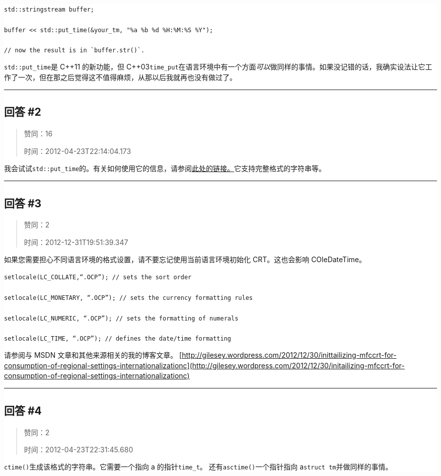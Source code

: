 ```
std::stringstream buffer;

buffer << std::put_time(&your_tm, "%a %b %d %H:%M:%S %Y");

// now the result is in `buffer.str()`. 
```

`std::put_time`是 C++11 的新功能，但 C++03`time_put`在语言环境中有一个方面*可以*做同样的事情。如果没记错的话，我确实设法让它工作了一次，但在那之后觉得这不值得麻烦，从那以后我就再也没有做过了。

* * *

## 回答 #2

> 赞同：16
> 
> 时间：2012-04-23T22:14:04.173

我会试试`std::put_time`的。有关如何使用它的信息，请参阅[此处的链接。](http://en.cppreference.com/w/cpp/io/manip/put_time)它支持完整格式的字符串等。

* * *

## 回答 #3

> 赞同：2
> 
> 时间：2012-12-31T19:51:39.347

如果您需要担心不同语言环境的格式设置，请不要忘记使用当前语言环境初始化 CRT。这也会影响 COleDateTime。

```
setlocale(LC_COLLATE,“.OCP”); // sets the sort order

setlocale(LC_MONETARY, “.OCP”); // sets the currency formatting rules

setlocale(LC_NUMERIC, “.OCP”); // sets the formatting of numerals

setlocale(LC_TIME, “.OCP”); // defines the date/time formatting 
```

请参阅与 MSDN 文章和其他来源相关的我的博客文章。 [http://gilesey.wordpress.com/2012/12/30/inittailizing-mfccrt-for-consumption-of-regional-settings-internationalizationc](http://gilesey.wordpress.com/2012/12/30/initailizing-mfccrt-for-consumption-of-regional-settings-internationalizationc)

* * *

## 回答 #4

> 赞同：2
> 
> 时间：2012-04-23T22:31:45.680

`ctime()`生成该格式的字符串。它需要一个指向 a 的指针`time_t`。
还有`asctime()`一个指针指向 a`struct tm`并做同样的事情。
